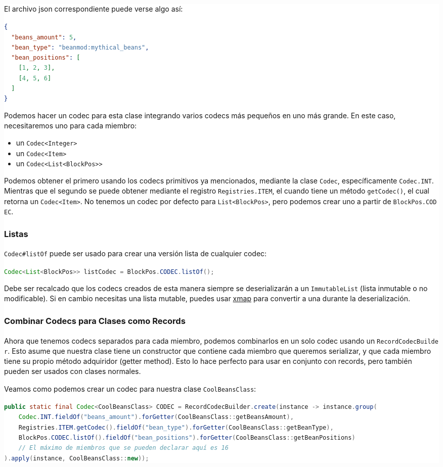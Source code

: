 El archivo json correspondiente puede verse algo así:

```json
{
  "beans_amount": 5,
  "bean_type": "beanmod:mythical_beans",
  "bean_positions": [
    [1, 2, 3],
    [4, 5, 6]
  ]
}
```

Podemos hacer un codec para esta clase integrando varios codecs más pequeños en uno más grande. En este caso, necesitaremos uno para cada miembro:

- un `Codec<Integer>`
- un `Codec<Item>`
- un `Codec<List<BlockPos>>`

Podemos obtener el primero usando los codecs primitivos ya mencionados, mediante la clase `Codec`, específicamente `Codec.INT`. Mientras que el segundo se puede obtener mediante el registro `Registries.ITEM`, el cuando tiene un método `getCodec()`, el cual retorna un `Codec<Item>`. No tenemos un codec por defecto para `List<BlockPos>`, pero podemos crear uno a partir de `BlockPos.CODEC`.

### Listas

`Codec#listOf` puede ser usado para crear una versión lista de cualquier codec:

```java
Codec<List<BlockPos>> listCodec = BlockPos.CODEC.listOf();
```

Debe ser recalcado que los codecs creados de esta manera siempre se deserializarán a un `ImmutableList` (lista inmutable o no modificable). Si en cambio necesitas una lista mutable, puedes usar [xmap](#mutually-convertible-types-and-you) para convertir a una durante la deserialización.

### Combinar Codecs para Clases como Records

Ahora que tenemos codecs separados para cada miembro, podemos combinarlos en un solo codec usando un `RecordCodecBuilder`. Esto asume que nuestra clase tiene un constructor que contiene cada miembro que queremos serializar, y que cada miembro tiene su propio método adquiridor (getter method). Esto lo hace perfecto para usar en conjunto con records, pero también pueden ser usados con clases normales.

Veamos como podemos crear un codec para nuestra clase `CoolBeansClass`:

```java
public static final Codec<CoolBeansClass> CODEC = RecordCodecBuilder.create(instance -> instance.group(
    Codec.INT.fieldOf("beans_amount").forGetter(CoolBeansClass::getBeansAmount),
    Registries.ITEM.getCodec().fieldOf("bean_type").forGetter(CoolBeansClass::getBeanType),
    BlockPos.CODEC.listOf().fieldOf("bean_positions").forGetter(CoolBeansClass::getBeanPositions)
    // El máximo de miembros que se pueden declarar aquí es 16
).apply(instance, CoolBeansClass::new));
```
